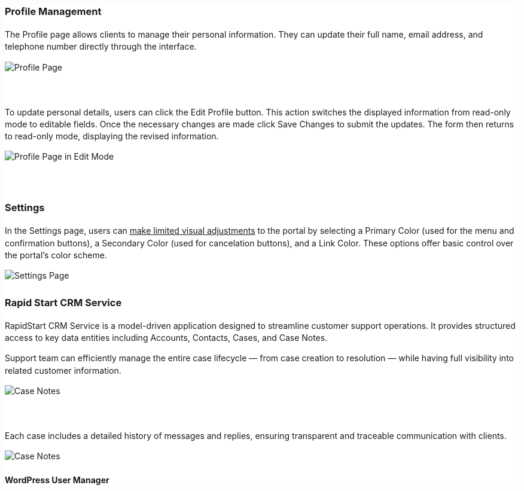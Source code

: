 ### Profile Management
The Profile page allows clients to manage their personal information. They can update their full name, email address, and telephone number directly through the interface.

<div class="text--center">
<img src="/images/rs_page_profile_read.jpg" alt="Profile Page" width="800" />
</div>
<br></br>

To update personal details, users can click the Edit Profile button. This action switches the displayed information from read-only mode to editable fields. Once the necessary changes are made click Save Changes to submit the updates. The form then returns to read-only mode, displaying the revised information.

<div class="text--center">
<img src="/images/rs_page_profile_edit.jpg" alt="Profile Page in Edit Mode" width="800" />
</div>
<br></br>

### Settings

In the Settings page, users can [make limited visual adjustments](http://localhost:3000/rs_configure_solution_and_app/#modifying-the-look-and-feel) to the portal by selecting a Primary Color (used for the menu and confirmation buttons), a Secondary Color (used for cancelation buttons), and a Link Color. These options offer basic control over the portal’s color scheme.

<div class="text--center">
<img src="/images/rs_page_settings.jpg" alt="Settings Page" width="800" />
</div>

### Rapid Start CRM Service

RapidStart CRM Service is a model-driven application designed to streamline customer support operations. It provides structured access to key data entities including Accounts, Contacts, Cases, and Case Notes.

Support team can efficiently manage the entire case lifecycle — from case creation to resolution — while having full visibility into related customer information. 

<div class="text--center">
<img src="/images/rs_crm_case.jpg" alt="Case Notes" width="1000" />
</div>
<br></br>

Each case includes a detailed history of messages and replies, ensuring transparent and traceable communication with clients.

<div class="text--center">
<img src="/images/rs_crm_case_notes.jpg" alt="Case Notes" width="1000" />
</div>

#### WordPress User Manager

